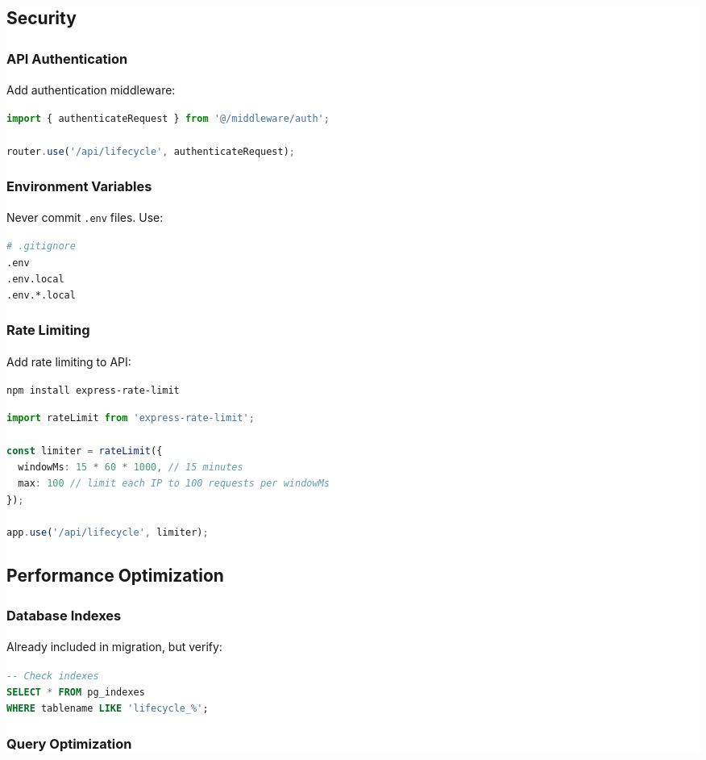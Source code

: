 ## Security

### API Authentication

Add authentication middleware:

```typescript
import { authenticateRequest } from '@/middleware/auth';

router.use('/api/lifecycle', authenticateRequest);
```

### Environment Variables

Never commit `.env` files. Use:

```bash
# .gitignore
.env
.env.local
.env.*.local
```

### Rate Limiting

Add rate limiting to API:

```bash
npm install express-rate-limit
```

```typescript
import rateLimit from 'express-rate-limit';

const limiter = rateLimit({
  windowMs: 15 * 60 * 1000, // 15 minutes
  max: 100 // limit each IP to 100 requests per windowMs
});

app.use('/api/lifecycle', limiter);
```

## Performance Optimization

### Database Indexes

Already included in migration, but verify:

```sql
-- Check indexes
SELECT * FROM pg_indexes
WHERE tablename LIKE 'lifecycle_%';
```

### Query Optimization
